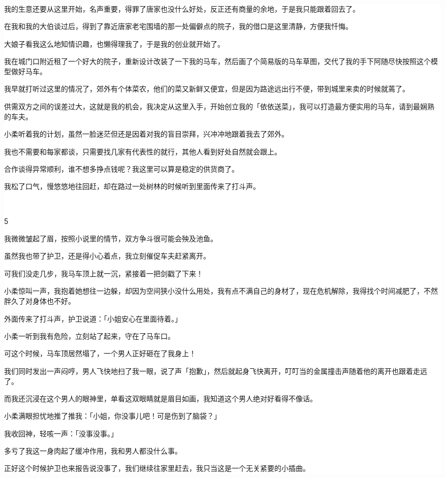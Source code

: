 
我的生意还要从这里开始，名声重要，得罪了唐家也没什么好处，反正还有商量的余地，于是我只能跟着回去了。


在我和我的大伯谈过后，得到了靠近唐家老宅围墙的那一处偏僻点的院子，我的借口是这里清静，方便我忏悔。


大娘子看我这么地知情识趣，也懒得理我了，于是我的创业就开始了。


我在城门口附近租了一个好大的院子，重新设计改装了一下我的马车，然后画了个简易版的马车草图，交代了我的手下阿随尽快按照这个模型做好马车。


我早就打听过这里的情况了，郊外有个体菜农，他们的菜又新鲜又便宜，但是因为路途远出行不便，带到城里来卖的时候就蔫了。


供需双方之间的误差过大，这就是我的机会，我决定从这里入手，开始创立我的「依依送菜」，我可以打造最方便实用的马车，请到最娴熟的车夫。


小柔听着我的计划，虽然一脸迷茫但还是因着对我的盲目崇拜，兴冲冲地跟着我去了郊外。


我也不需要和每家都谈，只需要找几家有代表性的就行，其他人看到好处自然就会跟上。


合作谈得异常顺利，谁不想多挣点钱呢？我这里可以算是稳定的供货商了。


我松了口气，慢悠悠地往回赶，却在路过一处树林的时候听到里面传来了打斗声。


 


5


我微微皱起了眉，按照小说里的情节，双方争斗很可能会殃及池鱼。


虽然我也带了护卫，还是得小心着点，我立刻催促车夫赶紧离开。


可我们没走几步，我马车顶上就一沉，紧接着一把剑戳了下来！


小柔惊叫一声，我抱着她想往一边躲，却因为空间狭小没什么用处，我有点不满自己的身材了，现在危机解除，我得找个时间减肥了，不然胖久了对身体也不好。


外面传来了打斗声，护卫说道：「小姐安心在里面待着。」


小柔一听到我有危险，立刻站了起来，守在了马车口。


可这个时候，马车顶居然塌了，一个男人正好砸在了我身上！


我们同时发出一声闷哼，男人飞快地扫了我一眼，说了声「抱歉」，然后就起身飞快离开，叮叮当的金属撞击声随着他的离开也跟着走远了。


而我还沉浸在这个男人的眼神里，单看这双眼睛就是眉目如画，我知道这个男人绝对好看得不像话。


小柔满眼担忧地推了推我：「小姐，你没事儿吧！可是伤到了脑袋？」


我收回神，轻咳一声：「没事没事。」


多亏了我这一身肉起了缓冲作用，我和男人都没什么事。


正好这个时候护卫也来报告说没事了，我们继续往家里赶去，我只当这是一个无关紧要的小插曲。
